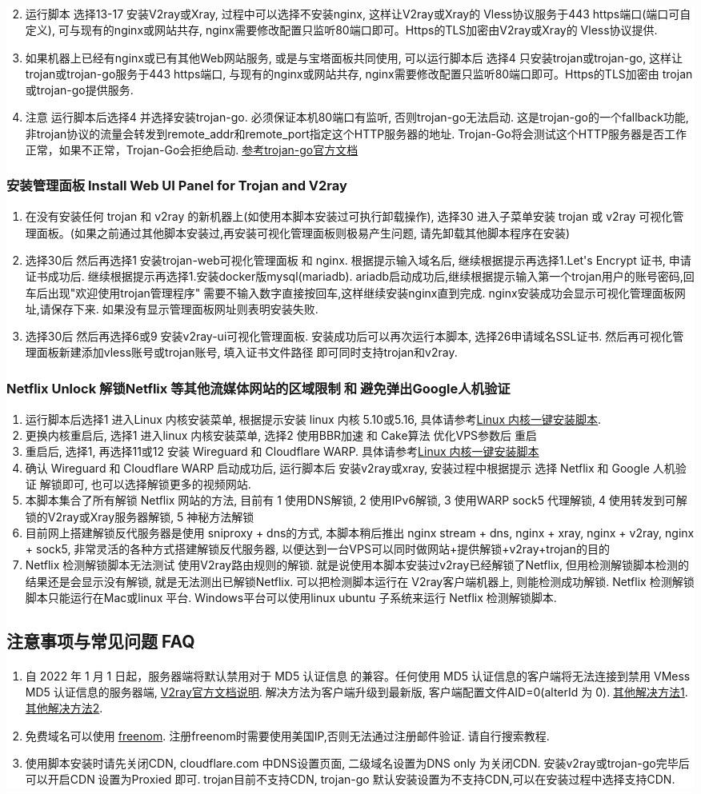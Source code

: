 2. 运行脚本 选择13-17 安装V2ray或Xray, 过程中可以选择不安装nginx, 这样让V2ray或Xray的 Vless协议服务于443 https端口(端口可自定义), 可与现有的nginx或网站共存, nginx需要修改配置只监听80端口即可。Https的TLS加密由V2ray或Xray的 Vless协议提供.

3. 如果机器上已经有nginx或已有其他Web网站服务, 或是与宝塔面板共同使用, 可以运行脚本后 选择4 只安装trojan或trojan-go, 这样让trojan或trojan-go服务于443 https端口, 与现有的nginx或网站共存, nginx需要修改配置只监听80端口即可。Https的TLS加密由 trojan或trojan-go提供服务.

4. 注意 运行脚本后选择4 并选择安装trojan-go. 必须保证本机80端口有监听, 否则trojan-go无法启动. 这是trojan-go的一个fallback功能, 非trojan协议的流量会转发到remote_addr和remote_port指定这个HTTP服务器的地址. Trojan-Go将会测试这个HTTP服务器是否工作正常，如果不正常，Trojan-Go会拒绝启动. [参考trojan-go官方文档](https://p4gefau1t.github.io/trojan-go/basic/config/)





### 安装管理面板 Install Web UI Panel for Trojan and V2ray

1. 在没有安装任何 trojan 和 v2ray 的新机器上(如使用本脚本安装过可执行卸载操作), 选择30 进入子菜单安装 trojan 或 v2ray 可视化管理面板。(如果之前通过其他脚本安装过,再安装可视化管理面板则极易产生问题, 请先卸载其他脚本程序在安装)

2. 选择30后 然后再选择1 安装trojan-web可视化管理面板 和 nginx. 根据提示输入域名后, 继续根据提示再选择1.Let's Encrypt 证书, 申请证书成功后. 继续根据提示再选择1.安装docker版mysql(mariadb). ariadb启动成功后,继续根据提示输入第一个trojan用户的账号密码,回车后出现"欢迎使用trojan管理程序" 需要不输入数字直接按回车,这样继续安装nginx直到完成. nginx安装成功会显示可视化管理面板网址,请保存下来. 如果没有显示管理面板网址则表明安装失败.

3. 选择30后 然后再选择6或9 安装v2ray-ui可视化管理面板. 安装成功后可以再次运行本脚本, 选择26申请域名SSL证书. 然后再可视化管理面板新建添加vless账号或trojan账号, 填入证书文件路径 即可同时支持trojan和v2ray.


### Netflix Unlock 解锁Netflix 等其他流媒体网站的区域限制 和 避免弹出Google人机验证

1. 运行脚本后选择1 进入Linux 内核安装菜单, 根据提示安装 linux 内核 5.10或5.16, 具体请参考[Linux 内核一键安装脚本](/KERNEL_CN.md).
2. 更换内核重启后, 选择1 进入linux 内核安装菜单, 选择2 使用BBR加速 和 Cake算法 优化VPS参数后 重启
3. 重启后, 选择1, 再选择11或12 安装 Wireguard 和 Cloudflare WARP. 具体请参考[Linux 内核一键安装脚本](/KERNEL_CN.md)
4. 确认 Wireguard 和 Cloudflare WARP 启动成功后, 运行脚本后 安装v2ray或xray, 安装过程中根据提示 选择 Netflix 和 Google 人机验证 解锁即可, 也可以选择解锁更多的视频网站.
5. 本脚本集合了所有解锁 Netflix 网站的方法, 目前有 1 使用DNS解锁, 2 使用IPv6解锁, 3 使用WARP sock5 代理解锁, 4 使用转发到可解锁的V2ray或Xray服务器解锁, 5 神秘方法解锁
6. 目前网上搭建解锁反代服务器是使用 sniproxy + dns的方式, 本脚本稍后推出 nginx stream + dns, nginx + xray, nginx + v2ray, nginx + sock5, 非常灵活的各种方式搭建解锁反代服务器, 以便达到一台VPS可以同时做网站+提供解锁+v2ray+trojan的目的
7. Netflix 检测解锁脚本无法测试 使用V2ray路由规则的解锁. 就是说使用本脚本安装过v2ray已经解锁了Netflix, 但用检测解锁脚本检测的结果还是会显示没有解锁, 就是无法测出已解锁Netflix. 可以把检测脚本运行在 V2ray客户端机器上, 则能检测成功解锁. Netflix 检测解锁脚本只能运行在Mac或linux 平台. Windows平台可以使用linux ubuntu 子系统来运行 Netflix 检测解锁脚本.




## 注意事项与常见问题 FAQ

1. 自 2022 年 1 月 1 日起，服务器端将默认禁用对于 MD5 认证信息 的兼容。任何使用 MD5 认证信息的客户端将无法连接到禁用 VMess MD5 认证信息的服务器端, [V2ray官方文档说明](https://www.v2fly.org/config/protocols/vmess.html#inboundconfigurationobject). 解决方法为客户端升级到最新版, 客户端配置文件AID=0(alterId 为 0). [其他解决方法1](https://www.blueskyxn.com/202201/5696.html). [其他解决方法2](https://dasmz.com/?p=1051).


2. 免费域名可以使用 [freenom](https://www.freenom.com/zh/index.html?lang=zh). 注册freenom时需要使用美国IP,否则无法通过注册邮件验证. 请自行搜索教程.
3. 使用脚本安装时请先关闭CDN, cloudflare.com 中DNS设置页面, 二级域名设置为DNS only 为关闭CDN. 安装v2ray或trojan-go完毕后 可以开启CDN 设置为Proxied 即可. trojan目前不支持CDN, trojan-go 默认安装设置为不支持CDN,可以在安装过程中选择支持CDN.
